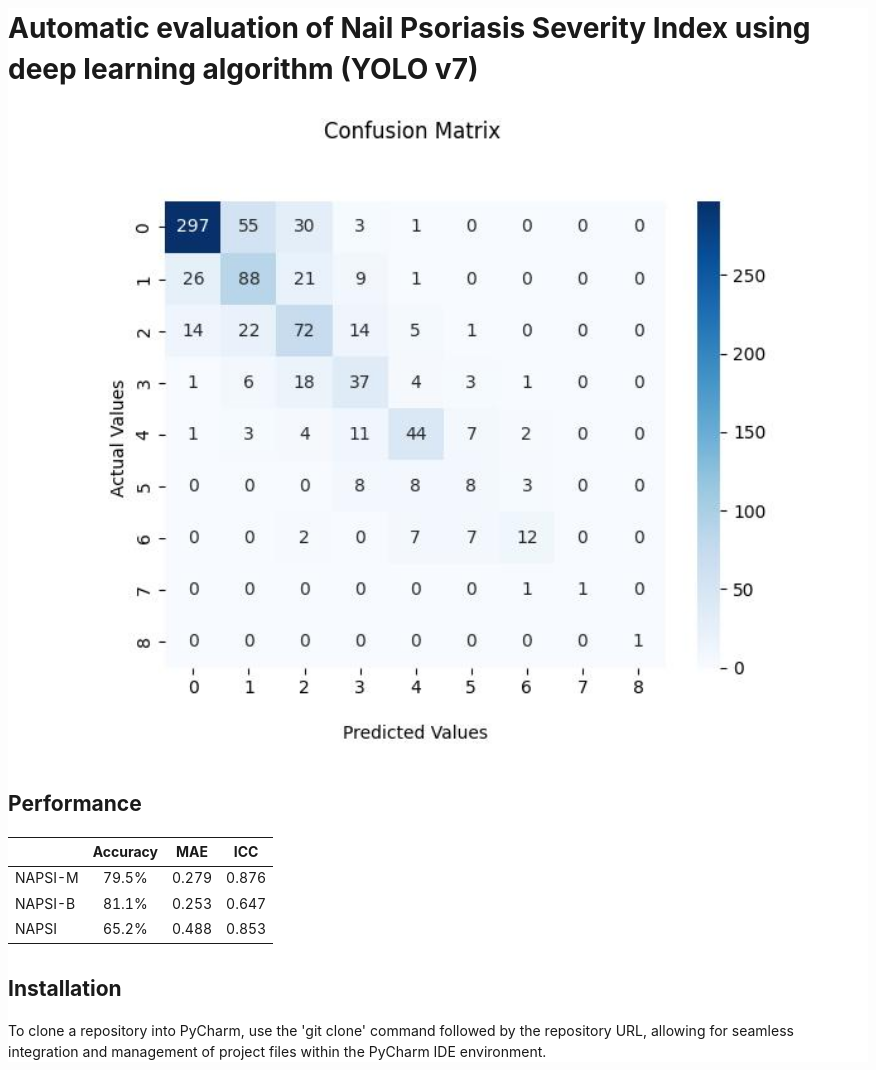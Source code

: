 # Automatic evaluation of Nail Psoriasis Severity Index using deep learning algorithm (YOLO v7)


<div align="center">
    <a href="./">
        <img src="./figure/performance.jpg" width="79%"/>
    </a>
</div>




## Performance 


|         | Accuracy |  MAE  |  ICC  | 
|:--------|:--------:|:-----:|:-----:|
| NAPSI-M |  79.5%   | 0.279 | 0.876 | 
| NAPSI-B |  81.1%   | 0.253 | 0.647 |
| NAPSI   |  65.2%   | 0.488 | 0.853 | 

## Installation
To clone a repository into PyCharm, use the 'git clone' command followed by the repository URL, allowing for seamless integration and management of project files within the PyCharm IDE environment.
